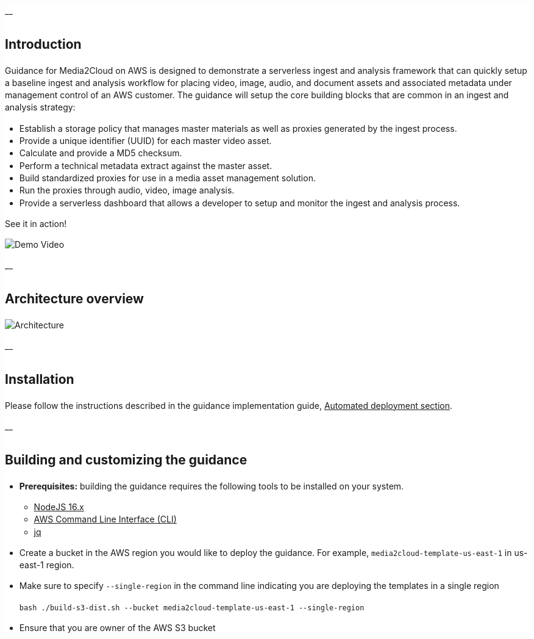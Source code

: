 __

## Introduction

Guidance for Media2Cloud on AWS is designed to demonstrate a serverless ingest and analysis framework that can quickly setup a baseline ingest and analysis workflow for placing video, image, audio, and document assets and associated metadata under management control of an AWS customer. The guidance will setup the core building blocks that are common in an ingest and analysis strategy:
* Establish a storage policy that manages master materials as well as proxies generated by the ingest process.
* Provide a unique identifier (UUID) for each master video asset.
* Calculate and provide a MD5 checksum.
* Perform a technical metadata extract against the master asset.
* Build standardized proxies for use in a media asset management solution.
* Run the proxies through audio, video, image analysis.
* Provide a serverless dashboard that allows a developer to setup and monitor the ingest and analysis process.

See it in action!

![Demo Video](./deployment/tutorials/images/media2cloud-v3.gif)

__

## Architecture overview

![Architecture](./deployment/tutorials/images/architecture.png)

__

## Installation

Please follow the instructions described in the guidance implementation guide, [Automated deployment section](https://docs.aws.amazon.com/solutions/latest/media2cloud/automated-deployment.html).

__

## Building and customizing the guidance

* **Prerequisites:** building the guidance requires the following tools to be installed on your system.
  * [NodeJS 16.x](https://nodejs.org/en/download/)
  * [AWS Command Line Interface (CLI)](https://aws.amazon.com/cli/)
  * [jq](https://stedolan.github.io/jq/)
* Create a bucket in the AWS region you would like to deploy the guidance. For example, ```media2cloud-template-us-east-1``` in us-east-1 region.
* Make sure to specify ```--single-region``` in the command line indicating you are deploying the templates in a single region

    ```
    bash ./build-s3-dist.sh --bucket media2cloud-template-us-east-1 --single-region
    ```
* Ensure that you are owner of the AWS S3 bucket

